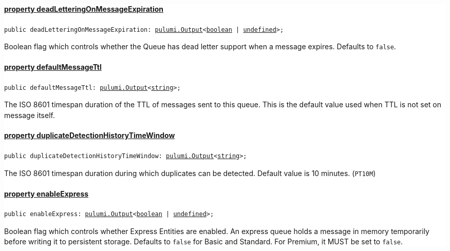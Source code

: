 <h4 class="pdoc-member-header" id="Queue-deadLetteringOnMessageExpiration">
<a class="pdoc-child-name" href="https://github.com/pulumi/pulumi-azure/blob/48b234f3296d7323c5fb4526da895c547115b220/sdk/nodejs/servicebus/queue.ts#L73">property <b>deadLetteringOnMessageExpiration</b></a>
</h4>

<pre class="highlight"><code><span class='kd'>public </span>deadLetteringOnMessageExpiration: <a href='/docs/reference/pkg/nodejs/pulumi/pulumi/#Output'>pulumi.Output</a>&lt;<span class='kd'><a href='https://developer.mozilla.org/en-US/docs/Web/JavaScript/Reference/Global_Objects/Boolean'>boolean</a></span> | <span class='kd'><a href='https://developer.mozilla.org/en-US/docs/Web/JavaScript/Reference/Global_Objects/undefined'>undefined</a></span>&gt;;</code></pre>

Boolean flag which controls whether the Queue has dead letter support when a message expires. Defaults to `false`.

<h4 class="pdoc-member-header" id="Queue-defaultMessageTtl">
<a class="pdoc-child-name" href="https://github.com/pulumi/pulumi-azure/blob/48b234f3296d7323c5fb4526da895c547115b220/sdk/nodejs/servicebus/queue.ts#L78">property <b>defaultMessageTtl</b></a>
</h4>

<pre class="highlight"><code><span class='kd'>public </span>defaultMessageTtl: <a href='/docs/reference/pkg/nodejs/pulumi/pulumi/#Output'>pulumi.Output</a>&lt;<span class='kd'><a href='https://developer.mozilla.org/en-US/docs/Web/JavaScript/Reference/Global_Objects/String'>string</a></span>&gt;;</code></pre>

The ISO 8601 timespan duration of the TTL of messages sent to this
queue. This is the default value used when TTL is not set on message itself.

<h4 class="pdoc-member-header" id="Queue-duplicateDetectionHistoryTimeWindow">
<a class="pdoc-child-name" href="https://github.com/pulumi/pulumi-azure/blob/48b234f3296d7323c5fb4526da895c547115b220/sdk/nodejs/servicebus/queue.ts#L83">property <b>duplicateDetectionHistoryTimeWindow</b></a>
</h4>

<pre class="highlight"><code><span class='kd'>public </span>duplicateDetectionHistoryTimeWindow: <a href='/docs/reference/pkg/nodejs/pulumi/pulumi/#Output'>pulumi.Output</a>&lt;<span class='kd'><a href='https://developer.mozilla.org/en-US/docs/Web/JavaScript/Reference/Global_Objects/String'>string</a></span>&gt;;</code></pre>

The ISO 8601 timespan duration during which
duplicates can be detected. Default value is 10 minutes. (`PT10M`)

<h4 class="pdoc-member-header" id="Queue-enableExpress">
<a class="pdoc-child-name" href="https://github.com/pulumi/pulumi-azure/blob/48b234f3296d7323c5fb4526da895c547115b220/sdk/nodejs/servicebus/queue.ts#L90">property <b>enableExpress</b></a>
</h4>

<pre class="highlight"><code><span class='kd'>public </span>enableExpress: <a href='/docs/reference/pkg/nodejs/pulumi/pulumi/#Output'>pulumi.Output</a>&lt;<span class='kd'><a href='https://developer.mozilla.org/en-US/docs/Web/JavaScript/Reference/Global_Objects/Boolean'>boolean</a></span> | <span class='kd'><a href='https://developer.mozilla.org/en-US/docs/Web/JavaScript/Reference/Global_Objects/undefined'>undefined</a></span>&gt;;</code></pre>

Boolean flag which controls whether Express Entities
are enabled. An express queue holds a message in memory temporarily before writing
it to persistent storage. Defaults to `false` for Basic and Standard. For Premium, it MUST
be set to `false`.
